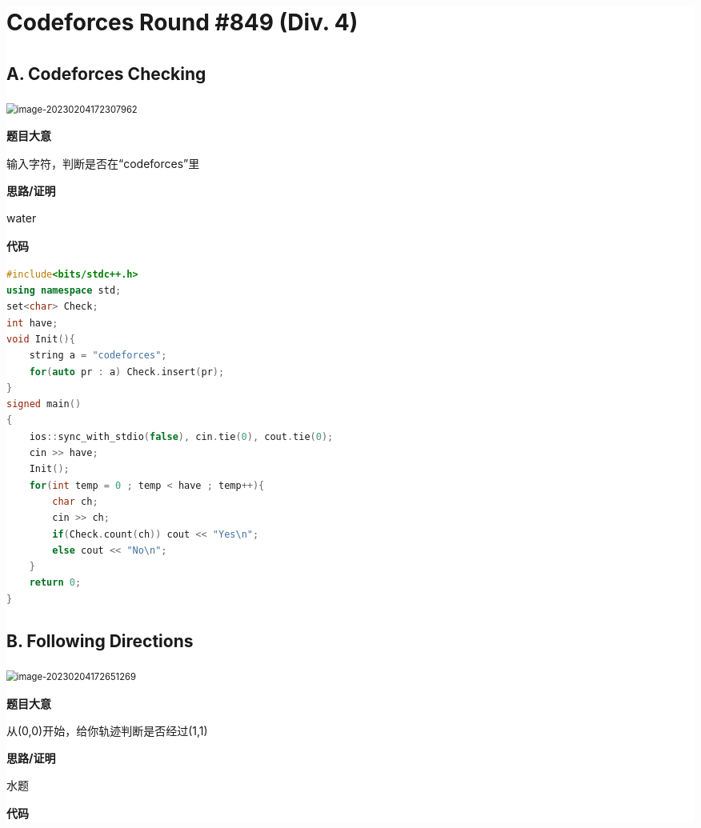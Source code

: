 # Codeforces Round #849 (Div. 4)

## A. Codeforces Checking

<img src="https://gitee.com/qq3109778990/remem_pic/raw/master/img/image-20230204172307962.png" alt="image-20230204172307962" style="zoom:80%;" />

**题目大意**

输入字符，判断是否在“codeforces”里

**思路/证明**

water

**代码**

```c++
#include<bits/stdc++.h>
using namespace std;
set<char> Check;
int have;
void Init(){
    string a = "codeforces";
    for(auto pr : a) Check.insert(pr);
}
signed main()
{
    ios::sync_with_stdio(false), cin.tie(0), cout.tie(0);
    cin >> have;
    Init();
    for(int temp = 0 ; temp < have ; temp++){
        char ch;
        cin >> ch;
        if(Check.count(ch)) cout << "Yes\n";
        else cout << "No\n";
    }
    return 0;
}
```

## B. Following Directions

<img src="https://gitee.com/qq3109778990/remem_pic/raw/master/img/image-20230204172651269.png" alt="image-20230204172651269" style="zoom:80%;" />

**题目大意**

从(0,0)开始，给你轨迹判断是否经过(1,1)

**思路/证明**

水题

**代码**
